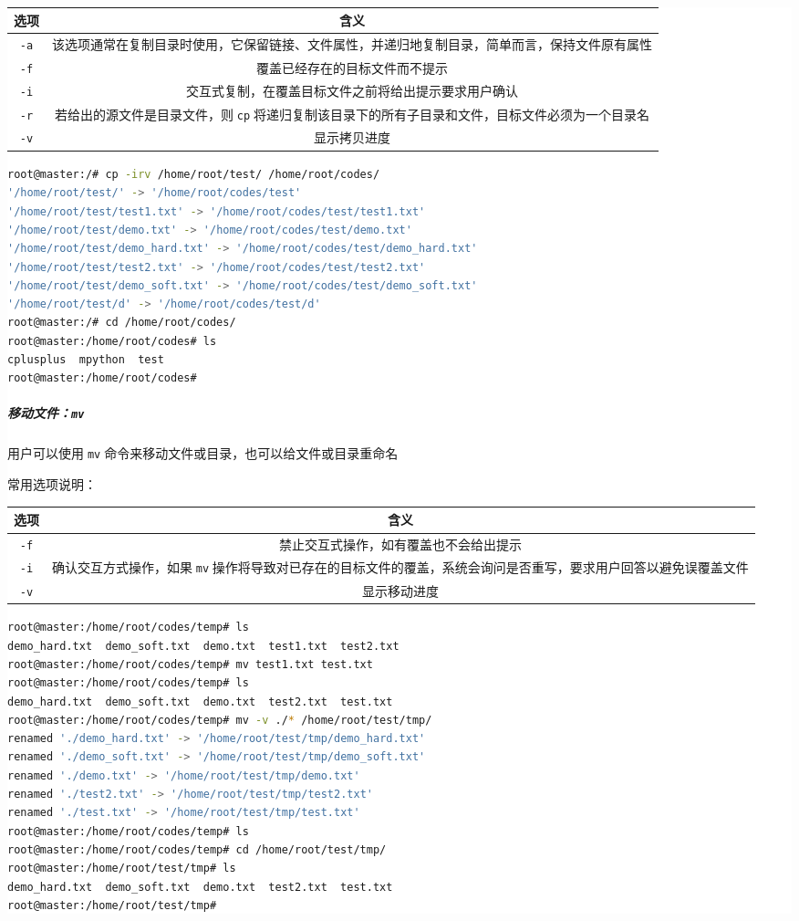| 选项 | 含义 |
|:----:|:----:|
| `-a` | 该选项通常在复制目录时使用，它保留链接、文件属性，并递归地复制目录，简单而言，保持文件原有属性 |
| `-f` | 覆盖已经存在的目标文件而不提示 |
| `-i` | 交互式复制，在覆盖目标文件之前将给出提示要求用户确认 |
| `-r` | 若给出的源文件是目录文件，则 `cp` 将递归复制该目录下的所有子目录和文件，目标文件必须为一个目录名 |
| `-v` | 显示拷贝进度 |

```sh
root@master:/# cp -irv /home/root/test/ /home/root/codes/
'/home/root/test/' -> '/home/root/codes/test'
'/home/root/test/test1.txt' -> '/home/root/codes/test/test1.txt'
'/home/root/test/demo.txt' -> '/home/root/codes/test/demo.txt'
'/home/root/test/demo_hard.txt' -> '/home/root/codes/test/demo_hard.txt'
'/home/root/test/test2.txt' -> '/home/root/codes/test/test2.txt'
'/home/root/test/demo_soft.txt' -> '/home/root/codes/test/demo_soft.txt'
'/home/root/test/d' -> '/home/root/codes/test/d'
root@master:/# cd /home/root/codes/
root@master:/home/root/codes# ls
cplusplus  mpython  test
root@master:/home/root/codes#
```

##### 移动文件：`mv`

用户可以使用 `mv` 命令来移动文件或目录，也可以给文件或目录重命名

常用选项说明：

| 选项 | 含义 |
|:----:|:----:|
| `-f` | 禁止交互式操作，如有覆盖也不会给出提示 |
| `-i` | 确认交互方式操作，如果 `mv` 操作将导致对已存在的目标文件的覆盖，系统会询问是否重写，要求用户回答以避免误覆盖文件 |
| `-v` | 显示移动进度 |

```sh
root@master:/home/root/codes/temp# ls
demo_hard.txt  demo_soft.txt  demo.txt  test1.txt  test2.txt
root@master:/home/root/codes/temp# mv test1.txt test.txt
root@master:/home/root/codes/temp# ls
demo_hard.txt  demo_soft.txt  demo.txt  test2.txt  test.txt
root@master:/home/root/codes/temp# mv -v ./* /home/root/test/tmp/
renamed './demo_hard.txt' -> '/home/root/test/tmp/demo_hard.txt'
renamed './demo_soft.txt' -> '/home/root/test/tmp/demo_soft.txt'
renamed './demo.txt' -> '/home/root/test/tmp/demo.txt'
renamed './test2.txt' -> '/home/root/test/tmp/test2.txt'
renamed './test.txt' -> '/home/root/test/tmp/test.txt'
root@master:/home/root/codes/temp# ls
root@master:/home/root/codes/temp# cd /home/root/test/tmp/
root@master:/home/root/test/tmp# ls
demo_hard.txt  demo_soft.txt  demo.txt  test2.txt  test.txt
root@master:/home/root/test/tmp#
```
